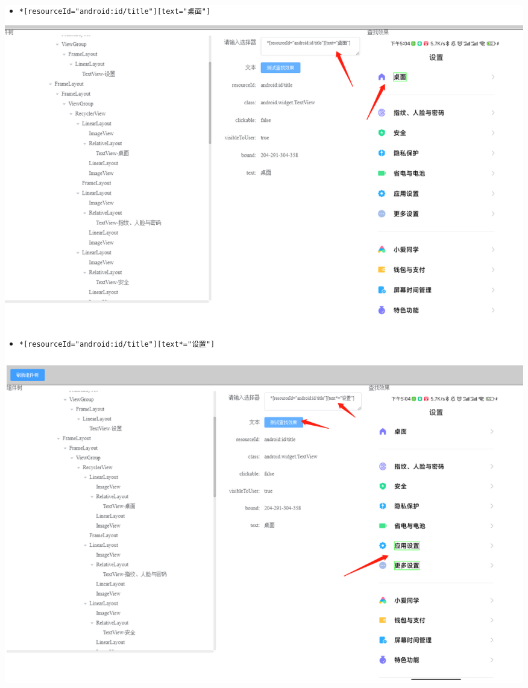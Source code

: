  - `*[resourceId="android:id/title"][text="桌面"]`

![](./media/quickStart-58c8f34bfd1f4a339559d1e36d463bb9.png)

  - `*[resourceId="android:id/title"][text*="设置"]`

![](./media/quickStart-f081fe50635749038a7da82ec44c2a08.png)
